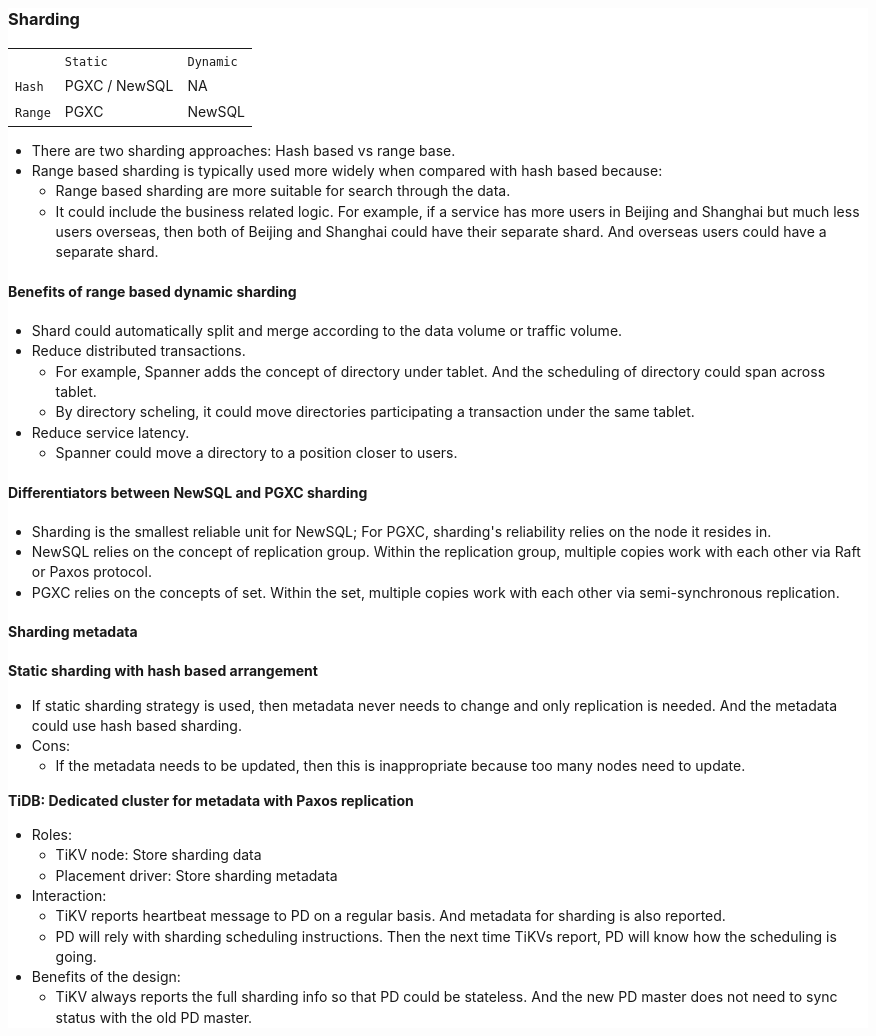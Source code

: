 ### Sharding

|         |               |           |
| ------- | ------------- | --------- |
|         | `Static`      | `Dynamic` |
| `Hash`  | PGXC / NewSQL | NA        |
| `Range` | PGXC          | NewSQL    |

* There are two sharding approaches: Hash based vs range base.
* Range based sharding is typically used more widely when compared with hash based because:
  * Range based sharding are more suitable for search through the data.
  * It could include the business related logic. For example, if a service has more users in Beijing and Shanghai but much less users overseas, then both of Beijing and Shanghai could have their separate shard. And overseas users could have a separate shard.

#### Benefits of range based dynamic sharding

* Shard could automatically split and merge according to the data volume or traffic volume.
* Reduce distributed transactions.
  * For example, Spanner adds the concept of directory under tablet. And the scheduling of directory could span across tablet.
  * By directory scheling, it could move directories participating a transaction under the same tablet.
* Reduce service latency.
  * Spanner could move a directory to a position closer to users.

#### Differentiators between NewSQL and PGXC sharding

* Sharding is the smallest reliable unit for NewSQL; For PGXC, sharding's reliability relies on the node it resides in.
* NewSQL relies on the concept of replication group. Within the replication group, multiple copies work with each other via Raft or Paxos protocol.
* PGXC relies on the concepts of set. Within the set, multiple copies work with each other via semi-synchronous replication.

#### Sharding metadata

**Static sharding with hash based arrangement**

* If static sharding strategy is used, then metadata never needs to change and only replication is needed. And the metadata could use hash based sharding.
* Cons:
  * If the metadata needs to be updated, then this is inappropriate because too many nodes need to update.

**TiDB: Dedicated cluster for metadata with Paxos replication**

* Roles:
  * TiKV node: Store sharding data
  * Placement driver: Store sharding metadata
* Interaction:
  * TiKV reports heartbeat message to PD on a regular basis. And metadata for sharding is also reported.
  * PD will rely with sharding scheduling instructions. Then the next time TiKVs report, PD will know how the scheduling is going.
* Benefits of the design:
  * TiKV always reports the full sharding info so that PD could be stateless. And the new PD master does not need to sync status with the old PD master.
